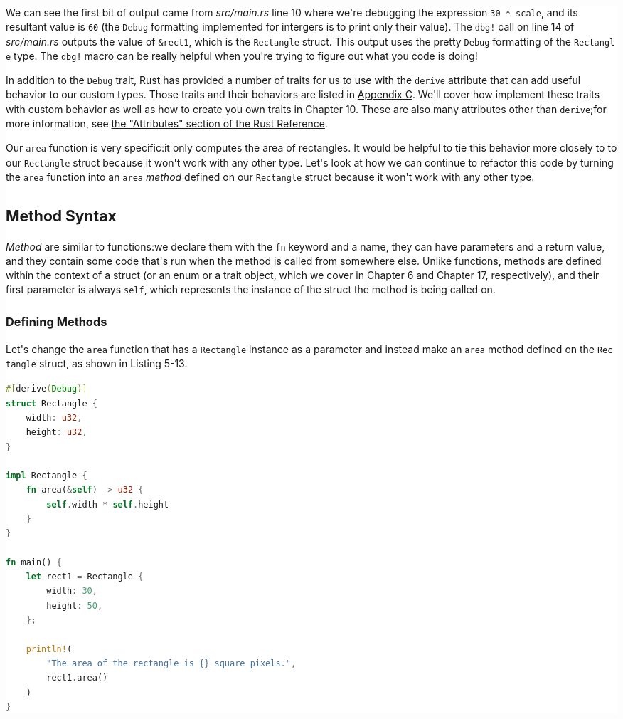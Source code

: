 We can see the first bit of output came from _src/main.rs_ line 10 where we're debugging the expression `30 * scale`, and its resultant value is `60` (the `Debug` formatting implemented for intergers is to print only their value).
The `dbg!` call on line 14 of _src/main.rs_ outputs the value of `&rect1`, which is the `Rectangle` struct.
This output uses the pretty `Debug` formatting of the `Rectangle` type.
The `dbg!` macro can be really helpful when you're trying to figure out what you code is doing!

In addition to the `Debug` trait, Rust has provided a number of traits for us to use with the `derive` attribute that can add useful behavior to our custom types.
Those traits and their behaviors are listed in [Appendix C](https://doc.rust-lang.org/book/appendix-03-derivable-traits.html).
We'll cover how implement these traits with custom behavior as well as how to create you own traits in Chapter 10.
These are also many attributes other than `derive`;for more information, see [the "Attributes" section of the Rust Reference](https://doc.rust-lang.org/reference/attributes.html).

Our `area` function is very specific:it only computes the area of rectangles.
It would be helpful to tie this behavior more closely to to our `Rectangle` struct because it won't work with any other type.
Let's look at how we can continue to refactor this code by turning the `area` function into an `area` _method_ defined on our `Rectangle` struct because it won't work with any other type.

## Method Syntax

_Method_ are similar to functions:we declare them with the `fn` keyword and a name, they can have parameters and a return value, and they contain some code that's run when the method is called from somewhere else.
Unlike functions, methods are defined within the context of a struct (or an enum or a trait object, which we cover in [Chapter 6](https://doc.rust-lang.org/book/ch06-00-enums.html) and [Chapter 17](https://doc.rust-lang.org/book/ch17-02-trait-objects.html), respectively), and their first parameter is always `self`, which represents the instance of the struct the method is being called on.

### Defining Methods

Let's change the `area` function that has a `Rectangle` instance as a parameter and instead make an `area` method defined on the `Rectangle` struct, as shown in Listing 5-13.

```rust
#[derive(Debug)]
struct Rectangle {
    width: u32,
    height: u32,
}

impl Rectangle {
    fn area(&self) -> u32 {
        self.width * self.height
    }
}

fn main() {
    let rect1 = Rectangle {
        width: 30,
        height: 50,
    };

    println!(
        "The area of the rectangle is {} square pixels.",
        rect1.area()
    )
}
```
